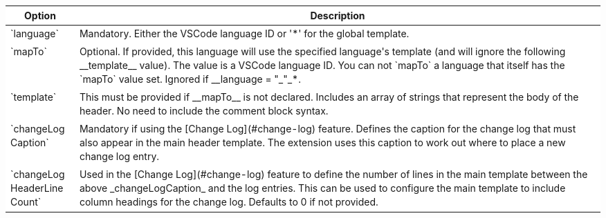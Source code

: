 <table>

<thead>

<tr>

<th>Option</th>

<th>Description</th>

</tr>

</thead>

<tbody>

<tr>

<td>`language`</td>

<td>Mandatory. Either the VSCode language ID or '*' for the global template.</td>

</tr>

<tr>

<td>`mapTo`</td>

<td>Optional. If provided, this language will use the specified language's template (and will ignore the following __template__ value). The value is a VSCode language ID. You can not `mapTo` a language that itself has the `mapTo` value set. Ignored if __language = "_"_*.</td>

</tr>

<tr>

<td>`template`</td>

<td>This must be provided if __mapTo__ is not declared. Includes an array of strings that represent the body of the header. No need to include the comment block syntax.</td>

</tr>

<tr>

<td>`changeLogCaption`</td>

<td>Mandatory if using the [Change Log](#change-log) feature. Defines the caption for the change log that must also appear in the main header template. The extension uses this caption to work out where to place a new change log entry.</td>

</tr>

<tr>

<td>`changeLogHeaderLineCount`</td>

<td>Used in the [Change Log](#change-log) feature to define the number of lines in the main template between the above _changeLogCaption_ and the log entries. This can be used to configure the main template to include column headings for the change log. Defaults to 0 if not provided.</td>

</tr>

<tr>
